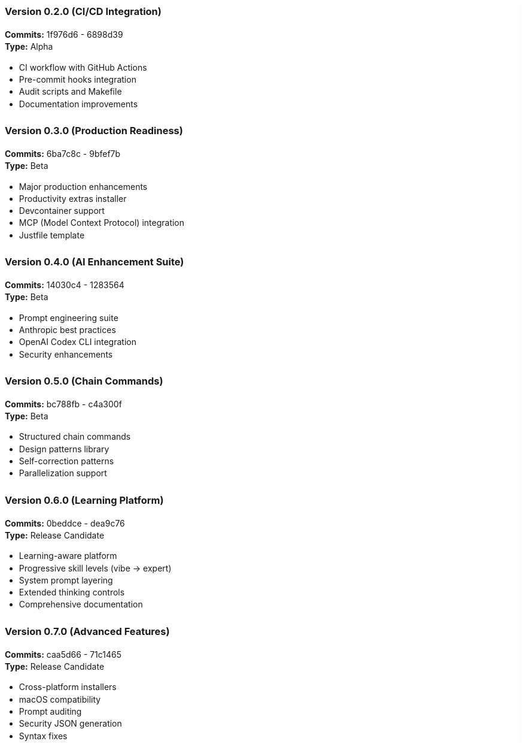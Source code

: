 ### Version 0.2.0 (CI/CD Integration)
**Commits:** 1f976d6 - 6898d39  
**Type:** Alpha
- CI workflow with GitHub Actions
- Pre-commit hooks integration
- Audit scripts and Makefile
- Documentation improvements

### Version 0.3.0 (Production Readiness)
**Commits:** 6ba7c8c - 9bfef7b  
**Type:** Beta
- Major production enhancements
- Productivity extras installer
- Devcontainer support
- MCP (Model Context Protocol) integration
- Justfile template

### Version 0.4.0 (AI Enhancement Suite)
**Commits:** 14030c4 - 1283564  
**Type:** Beta
- Prompt engineering suite
- Anthropic best practices
- OpenAI Codex CLI integration
- Security enhancements

### Version 0.5.0 (Chain Commands)
**Commits:** bc788fb - c4a300f  
**Type:** Beta
- Structured chain commands
- Design patterns library
- Self-correction patterns
- Parallelization support

### Version 0.6.0 (Learning Platform)
**Commits:** 0beddce - dea9c76  
**Type:** Release Candidate
- Learning-aware platform
- Progressive skill levels (vibe → expert)
- System prompt layering
- Extended thinking controls
- Comprehensive documentation

### Version 0.7.0 (Advanced Features)
**Commits:** caa5d66 - 71c1465  
**Type:** Release Candidate
- Cross-platform installers
- macOS compatibility
- Prompt auditing
- Security JSON generation
- Syntax fixes
